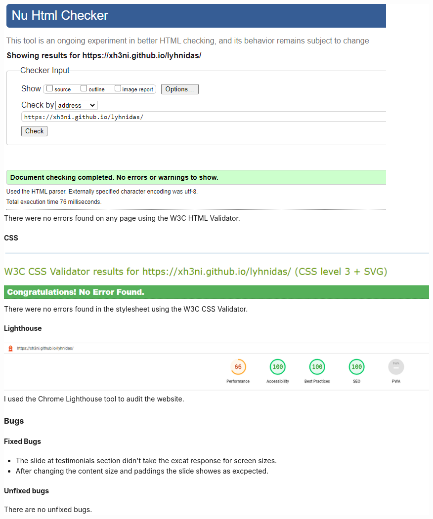 ![W3C HTML Validator](assets/docs/validators/html-validator.PNG)     
There were no errors found on any page using the W3C HTML Validator.
#### CSS  
![W3C CSS Validator](assets/docs/validators/css-validator.PNG)  
There were no errors found in the stylesheet using the W3C CSS Validator.
#### Lighthouse  
![Lighthouse Audit](assets/docs/validators/lighthouse.PNG)   
I used the Chrome Lighthouse tool to audit the website.

### Bugs  
#### Fixed Bugs  
- The slide at testimonials section didn't take the excat response for screen sizes.
- After changing the content size and paddings the slide showes as excpected.

#### Unfixed bugs  
There are no unfixed bugs.
